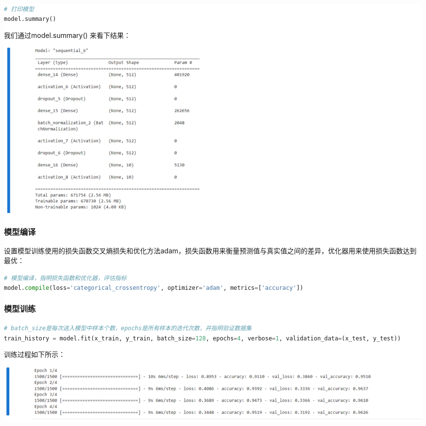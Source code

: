 ```python
# 打印模型
model.summary()
```

我们通过model.summary() 来看下结果：

![image-20231225023019509](assets/image-20231225023019509.png)



### 模型编译

设置模型训练使用的损失函数交叉熵损失和优化方法adam，损失函数用来衡量预测值与真实值之间的差异，优化器用来使用损失函数达到最优：

```python
# 模型编译，指明损失函数和优化器，评估指标
model.compile(loss='categorical_crossentropy', optimizer='adam', metrics=['accuracy'])
```

### 模型训练

```python
# batch_size是每次送入模型中样本个数，epochs是所有样本的迭代次数，并指明验证数据集
train_history = model.fit(x_train, y_train, batch_size=128, epochs=4, verbose=1, validation_data=(x_test, y_test))
```

训练过程如下所示：

![image-20231225031625466](assets/image-20231225031625466.png)
